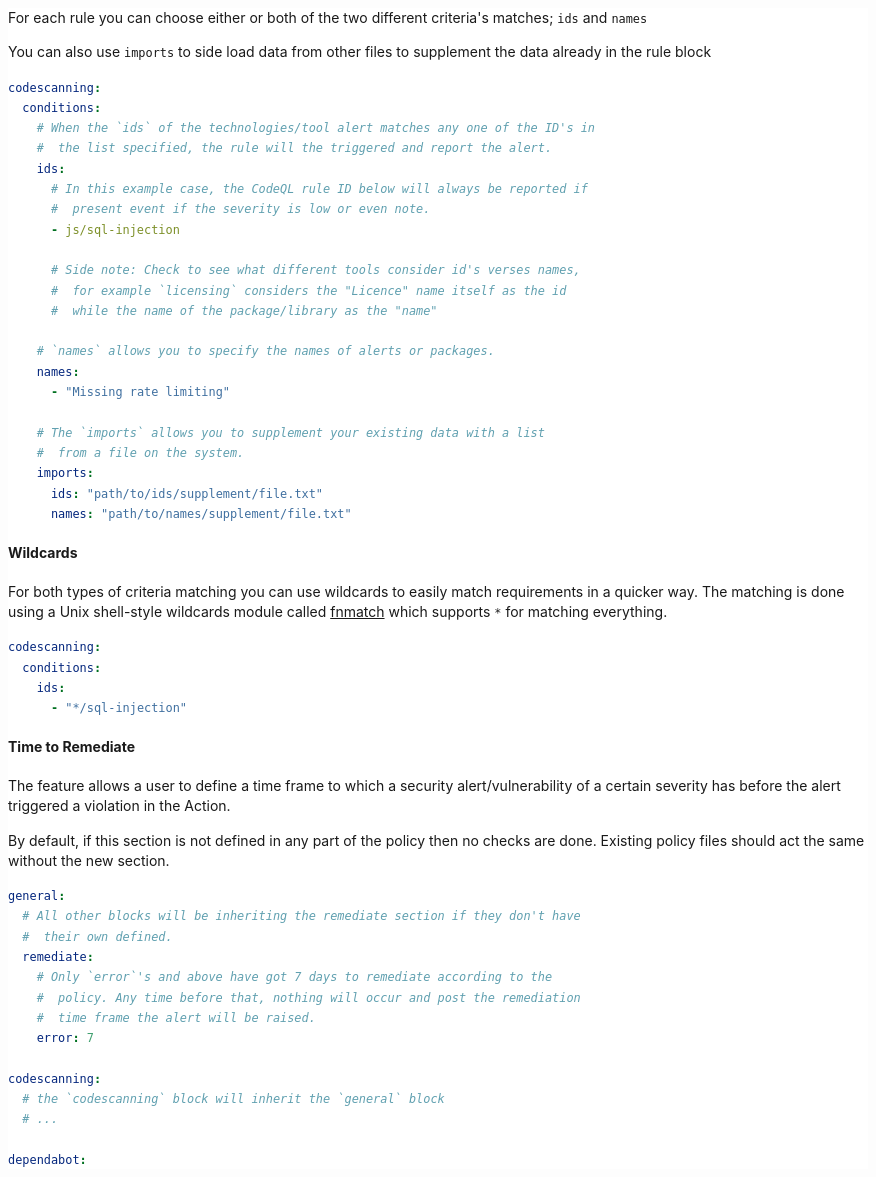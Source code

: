 For each rule you can choose either or both of the two different criteria's matches; `ids` and `names`

You can also use `imports` to side load data from other files to supplement the data already in the rule block

```yaml
codescanning:
  conditions:
    # When the `ids` of the technologies/tool alert matches any one of the ID's in
    #  the list specified, the rule will the triggered and report the alert.
    ids:
      # In this example case, the CodeQL rule ID below will always be reported if
      #  present event if the severity is low or even note.
      - js/sql-injection

      # Side note: Check to see what different tools consider id's verses names,
      #  for example `licensing` considers the "Licence" name itself as the id
      #  while the name of the package/library as the "name"

    # `names` allows you to specify the names of alerts or packages.
    names:
      - "Missing rate limiting"

    # The `imports` allows you to supplement your existing data with a list
    #  from a file on the system.
    imports:
      ids: "path/to/ids/supplement/file.txt"
      names: "path/to/names/supplement/file.txt"
```

#### Wildcards

For both types of criteria matching you can use wildcards to easily match requirements in a quicker way.
The matching is done using a Unix shell-style wildcards module called [fnmatch](https://docs.python.org/3/library/fnmatch.html) which supports `*` for matching everything.

```yaml
codescanning:
  conditions:
    ids:
      - "*/sql-injection"
```

#### Time to Remediate

The feature allows a user to define a time frame to which a security alert/vulnerability of a certain severity has before the alert triggered a violation in the Action.

By default, if this section is not defined in any part of the policy then no checks are done.
Existing policy files should act the same without the new section.

```yaml
general:
  # All other blocks will be inheriting the remediate section if they don't have
  #  their own defined.
  remediate:
    # Only `error`'s and above have got 7 days to remediate according to the
    #  policy. Any time before that, nothing will occur and post the remediation
    #  time frame the alert will be raised.
    error: 7

codescanning:
  # the `codescanning` block will inherit the `general` block
  # ...

dependabot:
```